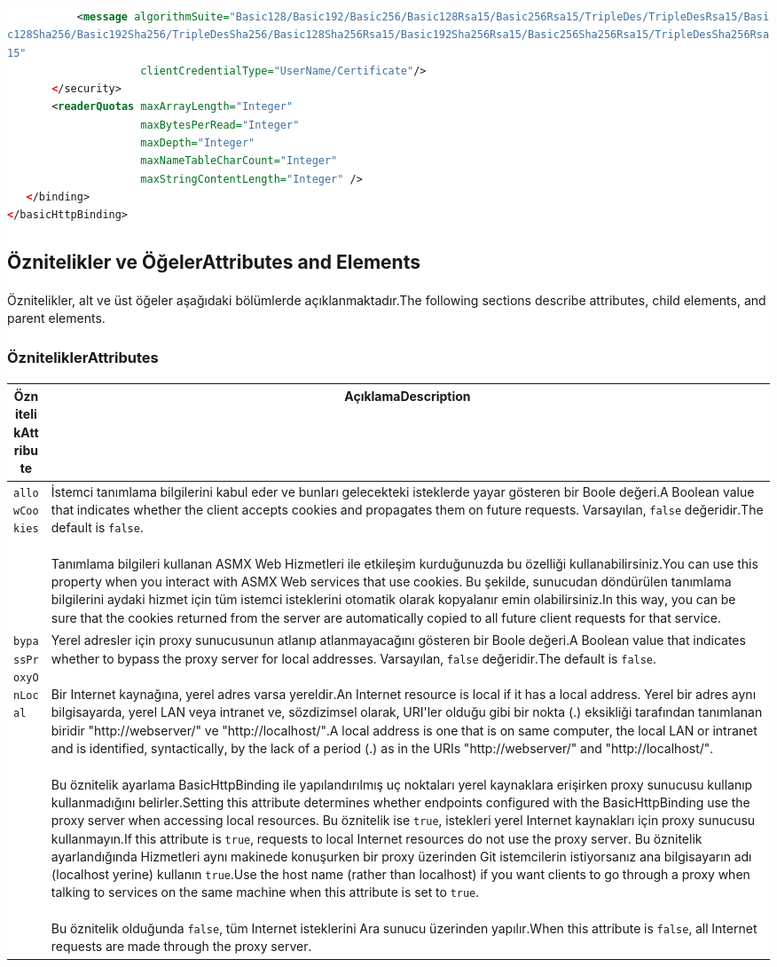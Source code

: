 ```xml  
           <message algorithmSuite="Basic128/Basic192/Basic256/Basic128Rsa15/Basic256Rsa15/TripleDes/TripleDesRsa15/Basic128Sha256/Basic192Sha256/TripleDesSha256/Basic128Sha256Rsa15/Basic192Sha256Rsa15/Basic256Sha256Rsa15/TripleDesSha256Rsa15"  
                     clientCredentialType="UserName/Certificate"/>  
       </security>  
       <readerQuotas maxArrayLength="Integer"  
                     maxBytesPerRead="Integer"  
                     maxDepth="Integer"
                     maxNameTableCharCount="Integer"
                     maxStringContentLength="Integer" />  
   </binding>  
</basicHttpBinding>  
```  
  
## <a name="attributes-and-elements"></a><span data-ttu-id="0d7ac-108">Öznitelikler ve Öğeler</span><span class="sxs-lookup"><span data-stu-id="0d7ac-108">Attributes and Elements</span></span>  
 <span data-ttu-id="0d7ac-109">Öznitelikler, alt ve üst öğeler aşağıdaki bölümlerde açıklanmaktadır.</span><span class="sxs-lookup"><span data-stu-id="0d7ac-109">The following sections describe attributes, child elements, and parent elements.</span></span>  
  
### <a name="attributes"></a><span data-ttu-id="0d7ac-110">Öznitelikler</span><span class="sxs-lookup"><span data-stu-id="0d7ac-110">Attributes</span></span>  
  
|<span data-ttu-id="0d7ac-111">Öznitelik</span><span class="sxs-lookup"><span data-stu-id="0d7ac-111">Attribute</span></span>|<span data-ttu-id="0d7ac-112">Açıklama</span><span class="sxs-lookup"><span data-stu-id="0d7ac-112">Description</span></span>|  
|---------------|-----------------|  
|`allowCookies`|<span data-ttu-id="0d7ac-113">İstemci tanımlama bilgilerini kabul eder ve bunları gelecekteki isteklerde yayar gösteren bir Boole değeri.</span><span class="sxs-lookup"><span data-stu-id="0d7ac-113">A Boolean value that indicates whether the client accepts cookies and propagates them on future requests.</span></span> <span data-ttu-id="0d7ac-114">Varsayılan, `false` değeridir.</span><span class="sxs-lookup"><span data-stu-id="0d7ac-114">The default is `false`.</span></span><br /><br /> <span data-ttu-id="0d7ac-115">Tanımlama bilgileri kullanan ASMX Web Hizmetleri ile etkileşim kurduğunuzda bu özelliği kullanabilirsiniz.</span><span class="sxs-lookup"><span data-stu-id="0d7ac-115">You can use this property when you interact with ASMX Web services that use cookies.</span></span> <span data-ttu-id="0d7ac-116">Bu şekilde, sunucudan döndürülen tanımlama bilgilerini aydaki hizmet için tüm istemci isteklerini otomatik olarak kopyalanır emin olabilirsiniz.</span><span class="sxs-lookup"><span data-stu-id="0d7ac-116">In this way, you can be sure that the cookies returned from the server are automatically copied to all future client requests for that service.</span></span>|  
|`bypassProxyOnLocal`|<span data-ttu-id="0d7ac-117">Yerel adresler için proxy sunucusunun atlanıp atlanmayacağını gösteren bir Boole değeri.</span><span class="sxs-lookup"><span data-stu-id="0d7ac-117">A Boolean value that indicates whether to bypass the proxy server for local addresses.</span></span> <span data-ttu-id="0d7ac-118">Varsayılan, `false` değeridir.</span><span class="sxs-lookup"><span data-stu-id="0d7ac-118">The default is `false`.</span></span><br /><br /> <span data-ttu-id="0d7ac-119">Bir Internet kaynağına, yerel adres varsa yereldir.</span><span class="sxs-lookup"><span data-stu-id="0d7ac-119">An Internet resource is local if it has a local address.</span></span> <span data-ttu-id="0d7ac-120">Yerel bir adres aynı bilgisayarda, yerel LAN veya intranet ve, sözdizimsel olarak, URI'ler olduğu gibi bir nokta (.) eksikliği tarafından tanımlanan biridir "http://webserver/" ve "http://localhost/".</span><span class="sxs-lookup"><span data-stu-id="0d7ac-120">A local address is one that is on same computer, the local LAN or intranet and is identified, syntactically, by the lack of a period (.) as in the URIs "http://webserver/" and "http://localhost/".</span></span><br /><br /> <span data-ttu-id="0d7ac-121">Bu öznitelik ayarlama BasicHttpBinding ile yapılandırılmış uç noktaları yerel kaynaklara erişirken proxy sunucusu kullanıp kullanmadığını belirler.</span><span class="sxs-lookup"><span data-stu-id="0d7ac-121">Setting this attribute determines whether endpoints configured with the BasicHttpBinding use the proxy server when accessing local resources.</span></span> <span data-ttu-id="0d7ac-122">Bu öznitelik ise `true`, istekleri yerel Internet kaynakları için proxy sunucusu kullanmayın.</span><span class="sxs-lookup"><span data-stu-id="0d7ac-122">If this attribute is `true`, requests to local Internet resources do not use the proxy server.</span></span> <span data-ttu-id="0d7ac-123">Bu öznitelik ayarlandığında Hizmetleri aynı makinede konuşurken bir proxy üzerinden Git istemcilerin istiyorsanız ana bilgisayarın adı (localhost yerine) kullanın `true`.</span><span class="sxs-lookup"><span data-stu-id="0d7ac-123">Use the host name (rather than localhost) if you want clients to go through a proxy when talking to services on the same machine when this attribute is set to `true`.</span></span><br /><br /> <span data-ttu-id="0d7ac-124">Bu öznitelik olduğunda `false`, tüm Internet isteklerini Ara sunucu üzerinden yapılır.</span><span class="sxs-lookup"><span data-stu-id="0d7ac-124">When this attribute is `false`, all Internet requests are made through the proxy server.</span></span>|  